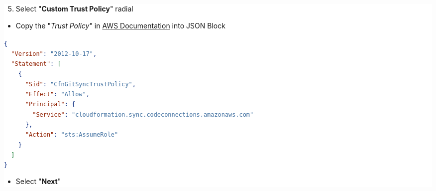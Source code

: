 5. Select "**Custom Trust Policy**" radial 

- Copy the "*Trust Policy*" in [AWS Documentation](https://docs.aws.amazon.com/AWSCloudFormation/latest/UserGuide/git-sync-prereq.html#git-sync-prereq-iam) into JSON Block

```json
{
  "Version": "2012-10-17",
  "Statement": [
    {
      "Sid": "CfnGitSyncTrustPolicy",
      "Effect": "Allow",
      "Principal": {
        "Service": "cloudformation.sync.codeconnections.amazonaws.com"
      },
      "Action": "sts:AssumeRole"
    }
  ]
}
```

- Select "**Next**"
